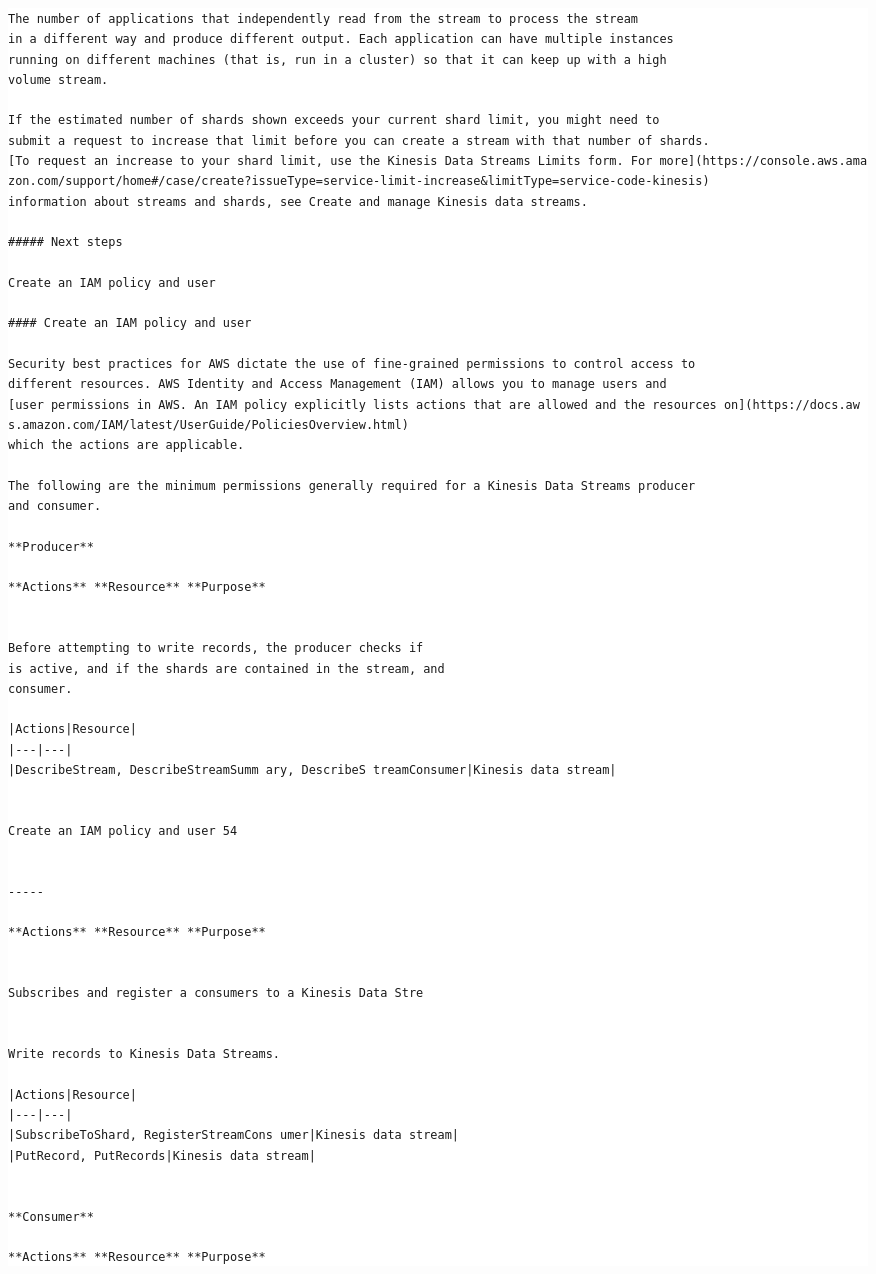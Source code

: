 ```
The number of applications that independently read from the stream to process the stream
in a different way and produce different output. Each application can have multiple instances
running on different machines (that is, run in a cluster) so that it can keep up with a high
volume stream.

If the estimated number of shards shown exceeds your current shard limit, you might need to
submit a request to increase that limit before you can create a stream with that number of shards.
[To request an increase to your shard limit, use the Kinesis Data Streams Limits form. For more](https://console.aws.amazon.com/support/home#/case/create?issueType=service-limit-increase&limitType=service-code-kinesis)
information about streams and shards, see Create and manage Kinesis data streams.

##### Next steps

Create an IAM policy and user

#### Create an IAM policy and user

Security best practices for AWS dictate the use of fine-grained permissions to control access to
different resources. AWS Identity and Access Management (IAM) allows you to manage users and
[user permissions in AWS. An IAM policy explicitly lists actions that are allowed and the resources on](https://docs.aws.amazon.com/IAM/latest/UserGuide/PoliciesOverview.html)
which the actions are applicable.

The following are the minimum permissions generally required for a Kinesis Data Streams producer
and consumer.

**Producer**

**Actions** **Resource** **Purpose**


Before attempting to write records, the producer checks if
is active, and if the shards are contained in the stream, and
consumer.

|Actions|Resource|
|---|---|
|DescribeStream, DescribeStreamSumm ary, DescribeS treamConsumer|Kinesis data stream|


Create an IAM policy and user 54


-----

**Actions** **Resource** **Purpose**


Subscribes and register a consumers to a Kinesis Data Stre


Write records to Kinesis Data Streams.

|Actions|Resource|
|---|---|
|SubscribeToShard, RegisterStreamCons umer|Kinesis data stream|
|PutRecord, PutRecords|Kinesis data stream|


**Consumer**

**Actions** **Resource** **Purpose**
```